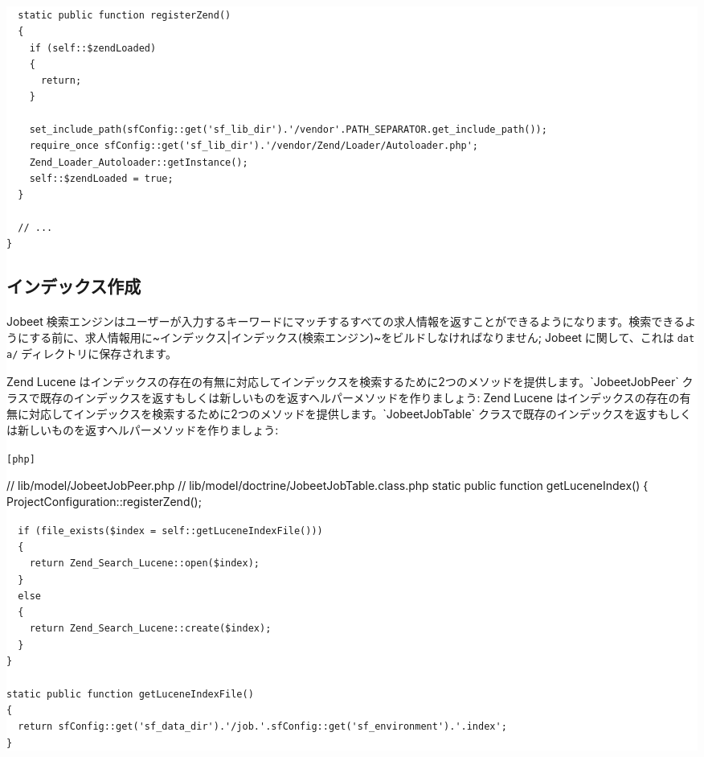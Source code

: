       static public function registerZend()
      {
        if (self::$zendLoaded)
        {
          return;
        }

        set_include_path(sfConfig::get('sf_lib_dir').'/vendor'.PATH_SEPARATOR.get_include_path());
        require_once sfConfig::get('sf_lib_dir').'/vendor/Zend/Loader/Autoloader.php';
        Zend_Loader_Autoloader::getInstance();
        self::$zendLoaded = true;
      }

      // ...
    }

インデックス作成
----------------

Jobeet 検索エンジンはユーザーが入力するキーワードにマッチするすべての求人情報を返すことができるようになります。検索できるようにする前に、求人情報用に~インデックス|インデックス(検索エンジン)~をビルドしなければなりません; Jobeet に関して、これは `data/` ディレクトリに保存されます。

<propel>
Zend Lucene はインデックスの存在の有無に対応してインデックスを検索するために2つのメソッドを提供します。`JobeetJobPeer` クラスで既存のインデックスを返すもしくは新しいものを返すヘルパーメソッドを作りましょう:
</propel>
<doctrine>
Zend Lucene はインデックスの存在の有無に対応してインデックスを検索するために2つのメソッドを提供します。`JobeetJobTable` クラスで既存のインデックスを返すもしくは新しいものを返すヘルパーメソッドを作りましょう:
</doctrine>

    [php]
<propel>
    // lib/model/JobeetJobPeer.php
</propel>
<doctrine>
    // lib/model/doctrine/JobeetJobTable.class.php
</doctrine>
    static public function getLuceneIndex()
    {
      ProjectConfiguration::registerZend();

      if (file_exists($index = self::getLuceneIndexFile()))
      {
        return Zend_Search_Lucene::open($index);
      }
      else
      {
        return Zend_Search_Lucene::create($index);
      }
    }

    static public function getLuceneIndexFile()
    {
      return sfConfig::get('sf_data_dir').'/job.'.sfConfig::get('sf_environment').'.index';
    }
